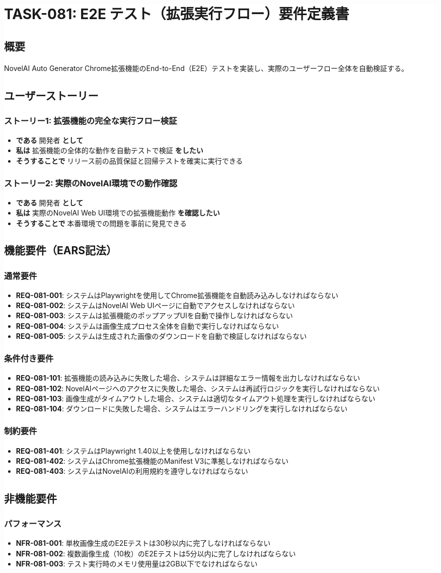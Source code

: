 # TASK-081: E2E テスト（拡張実行フロー）要件定義書

## 概要

NovelAI Auto Generator Chrome拡張機能のEnd-to-End（E2E）テストを実装し、実際のユーザーフロー全体を自動検証する。

## ユーザーストーリー

### ストーリー1: 拡張機能の完全な実行フロー検証
- **である** 開発者 **として**
- **私は** 拡張機能の全体的な動作を自動テストで検証 **をしたい**
- **そうすることで** リリース前の品質保証と回帰テストを確実に実行できる

### ストーリー2: 実際のNovelAI環境での動作確認
- **である** 開発者 **として**
- **私は** 実際のNovelAI Web UI環境での拡張機能動作 **を確認したい**
- **そうすることで** 本番環境での問題を事前に発見できる

## 機能要件（EARS記法）

### 通常要件

- **REQ-081-001**: システムはPlaywrightを使用してChrome拡張機能を自動読み込みしなければならない
- **REQ-081-002**: システムはNovelAI Web UIページに自動でアクセスしなければならない
- **REQ-081-003**: システムは拡張機能のポップアップUIを自動で操作しなければならない
- **REQ-081-004**: システムは画像生成プロセス全体を自動で実行しなければならない
- **REQ-081-005**: システムは生成された画像のダウンロードを自動で検証しなければならない

### 条件付き要件

- **REQ-081-101**: 拡張機能の読み込みに失敗した場合、システムは詳細なエラー情報を出力しなければならない
- **REQ-081-102**: NovelAIページへのアクセスに失敗した場合、システムは再試行ロジックを実行しなければならない
- **REQ-081-103**: 画像生成がタイムアウトした場合、システムは適切なタイムアウト処理を実行しなければならない
- **REQ-081-104**: ダウンロードに失敗した場合、システムはエラーハンドリングを実行しなければならない

### 制約要件

- **REQ-081-401**: システムはPlaywright 1.40以上を使用しなければならない
- **REQ-081-402**: システムはChrome拡張機能のManifest V3に準拠しなければならない
- **REQ-081-403**: システムはNovelAIの利用規約を遵守しなければならない

## 非機能要件

### パフォーマンス
- **NFR-081-001**: 単枚画像生成のE2Eテストは30秒以内に完了しなければならない
- **NFR-081-002**: 複数画像生成（10枚）のE2Eテストは5分以内に完了しなければならない
- **NFR-081-003**: テスト実行時のメモリ使用量は2GB以下でなければならない
